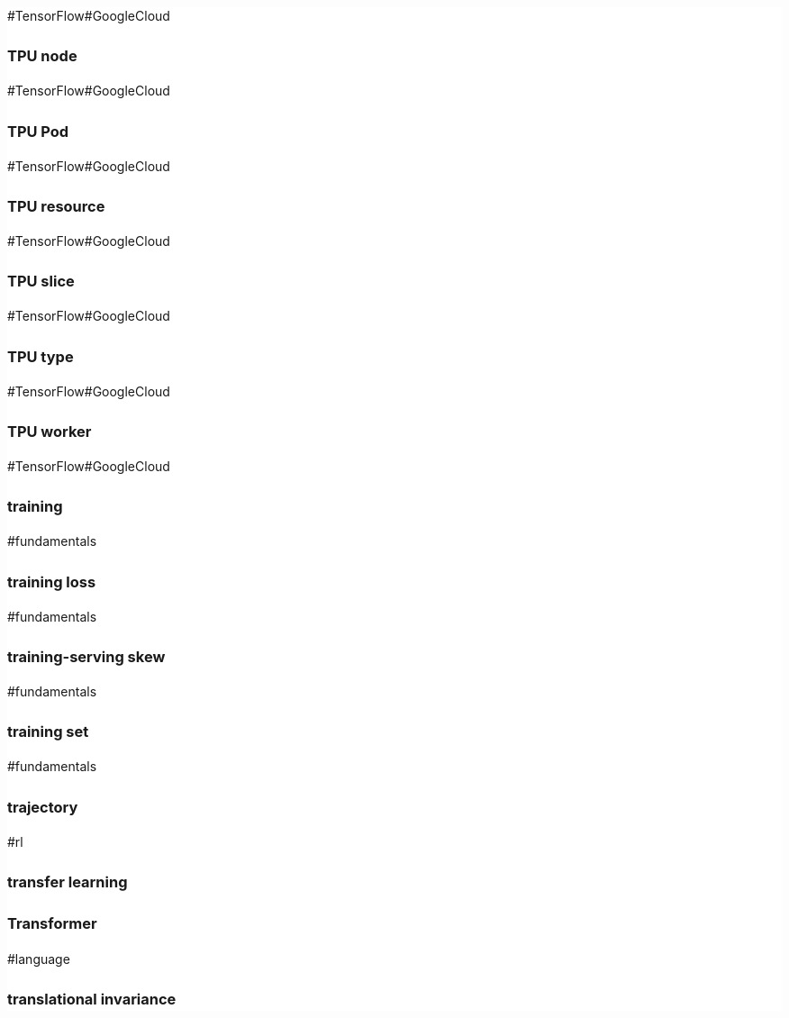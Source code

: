 #TensorFlow#GoogleCloud

### TPU node

#TensorFlow#GoogleCloud

### TPU Pod

#TensorFlow#GoogleCloud

### TPU resource

#TensorFlow#GoogleCloud

### TPU slice

#TensorFlow#GoogleCloud

### TPU type

#TensorFlow#GoogleCloud

### TPU worker

#TensorFlow#GoogleCloud

### training

#fundamentals

### training loss

#fundamentals

### training-serving skew

#fundamentals

### training set

#fundamentals

### trajectory

#rl

### transfer learning



### Transformer

#language

### translational invariance
